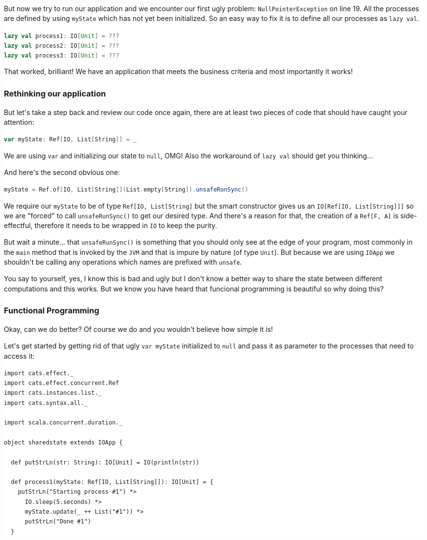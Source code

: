 But now we try to run our application and we encounter our first ugly problem: `NullPointerException` on line 19. All the processes are defined by using `myState` which has not yet been initialized. So an easy way to fix it is to define all our processes as `lazy val`.

```scala
lazy val process1: IO[Unit] = ???
lazy val process2: IO[Unit] = ???
lazy val process3: IO[Unit] = ???
```

That worked, brilliant! We have an application that meets the business criteria and most importantly it works!

### Rethinking our application

But let's take a step back and review our code once again, there are at least two pieces of code that should have caught your attention:

```scala
var myState: Ref[IO, List[String]] = _
```

We are using `var` and initializing our state to `null`, OMG! Also the workaround of `lazy val` should get you thinking...

And here's the second obvious one:

```scala
myState = Ref.of[IO, List[String]](List.empty[String]).unsafeRunSync()
```

We require our `myState` to be of type `Ref[IO, List[String]` but the smart constructor gives us an `IO[Ref[IO, List[String]]]` so we are "forced" to call `unsafeRunSync()` to get our desired type. And there's a reason for that, the creation of a `Ref[F, A]` is side-effectful, therefore it needs to be wrapped in `IO` to keep the purity.

But wait a minute... that `unsafeRunSync()` is something that you should only see at the edge of your program, most commonly in the `main` method that is invoked by the `JVM` and that is impure by nature (of type `Unit`). But because we are using `IOApp` we shouldn't be calling any operations which names are prefixed with `unsafe`.

You say to yourself, yes, I know this is bad and ugly but I don't know a better way to share the state between different computations and this works. But we know you have heard that funcional programming is beautiful so why doing this?

### Functional Programming

Okay, can we do better? Of course we do and you wouldn't believe how simple it is!

Let's get started by getting rid of that ugly `var myState` initialized to `null` and pass it as parameter to the processes that need to access it:

```tut:book:silent
import cats.effect._
import cats.effect.concurrent.Ref
import cats.instances.list._
import cats.syntax.all._

import scala.concurrent.duration._

object sharedstate extends IOApp {

  def putStrLn(str: String): IO[Unit] = IO(println(str))

  def process1(myState: Ref[IO, List[String]]): IO[Unit] = {
    putStrLn("Starting process #1") *>
      IO.sleep(5.seconds) *>
      myState.update(_ ++ List("#1")) *>
      putStrLn("Done #1")
  }
```